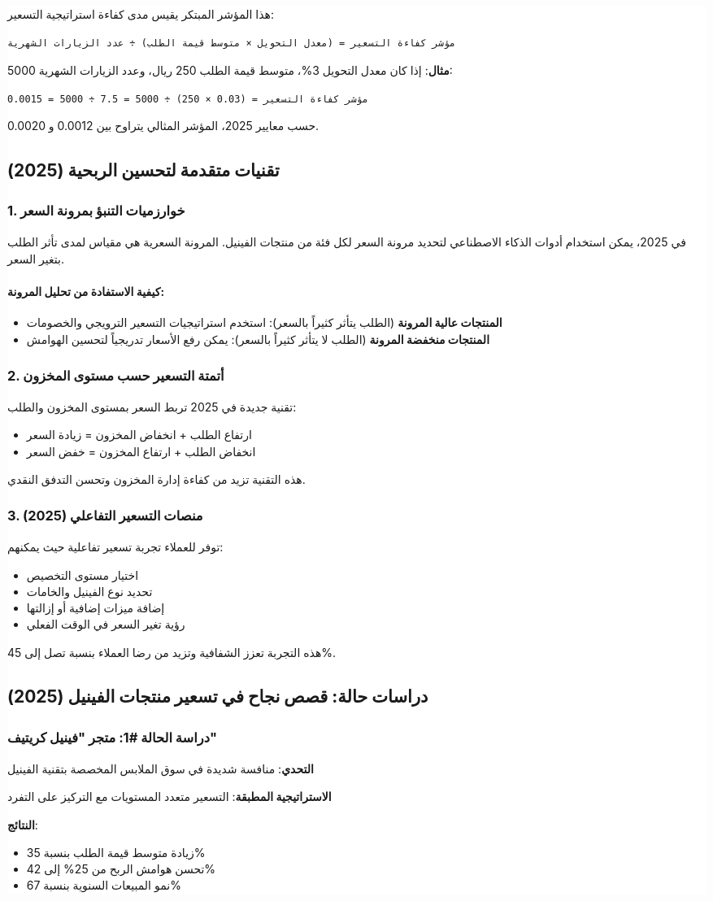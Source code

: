 هذا المؤشر المبتكر يقيس مدى كفاءة استراتيجية التسعير:

```
مؤشر كفاءة التسعير = (معدل التحويل × متوسط قيمة الطلب) ÷ عدد الزيارات الشهرية
```

**مثال**: إذا كان معدل التحويل 3%، متوسط قيمة الطلب 250 ريال، وعدد الزيارات الشهرية 5000:

```
مؤشر كفاءة التسعير = (0.03 × 250) ÷ 5000 = 7.5 ÷ 5000 = 0.0015
```

حسب معايير 2025، المؤشر المثالي يتراوح بين 0.0012 و 0.0020.

## تقنيات متقدمة لتحسين الربحية (2025)

### 1. خوارزميات التنبؤ بمرونة السعر

في 2025، يمكن استخدام أدوات الذكاء الاصطناعي لتحديد مرونة السعر لكل فئة من منتجات الفينيل. المرونة السعرية هي مقياس لمدى تأثر الطلب بتغير السعر.

#### كيفية الاستفادة من تحليل المرونة:
- **المنتجات عالية المرونة** (الطلب يتأثر كثيراً بالسعر): استخدم استراتيجيات التسعير الترويجي والخصومات
- **المنتجات منخفضة المرونة** (الطلب لا يتأثر كثيراً بالسعر): يمكن رفع الأسعار تدريجياً لتحسين الهوامش

### 2. أتمتة التسعير حسب مستوى المخزون

تقنية جديدة في 2025 تربط السعر بمستوى المخزون والطلب:

- ارتفاع الطلب + انخفاض المخزون = زيادة السعر
- انخفاض الطلب + ارتفاع المخزون = خفض السعر

هذه التقنية تزيد من كفاءة إدارة المخزون وتحسن التدفق النقدي.

### 3. منصات التسعير التفاعلي (2025)

توفر للعملاء تجربة تسعير تفاعلية حيث يمكنهم:
- اختيار مستوى التخصيص
- تحديد نوع الفينيل والخامات
- إضافة ميزات إضافية أو إزالتها
- رؤية تغير السعر في الوقت الفعلي

هذه التجربة تعزز الشفافية وتزيد من رضا العملاء بنسبة تصل إلى 45%.

## دراسات حالة: قصص نجاح في تسعير منتجات الفينيل (2025)

### دراسة الحالة #1: متجر "فينيل كريتيف"

**التحدي**: منافسة شديدة في سوق الملابس المخصصة بتقنية الفينيل

**الاستراتيجية المطبقة**: التسعير متعدد المستويات مع التركيز على التفرد

**النتائج**:
- زيادة متوسط قيمة الطلب بنسبة 35%
- تحسن هوامش الربح من 25% إلى 42%
- نمو المبيعات السنوية بنسبة 67%
